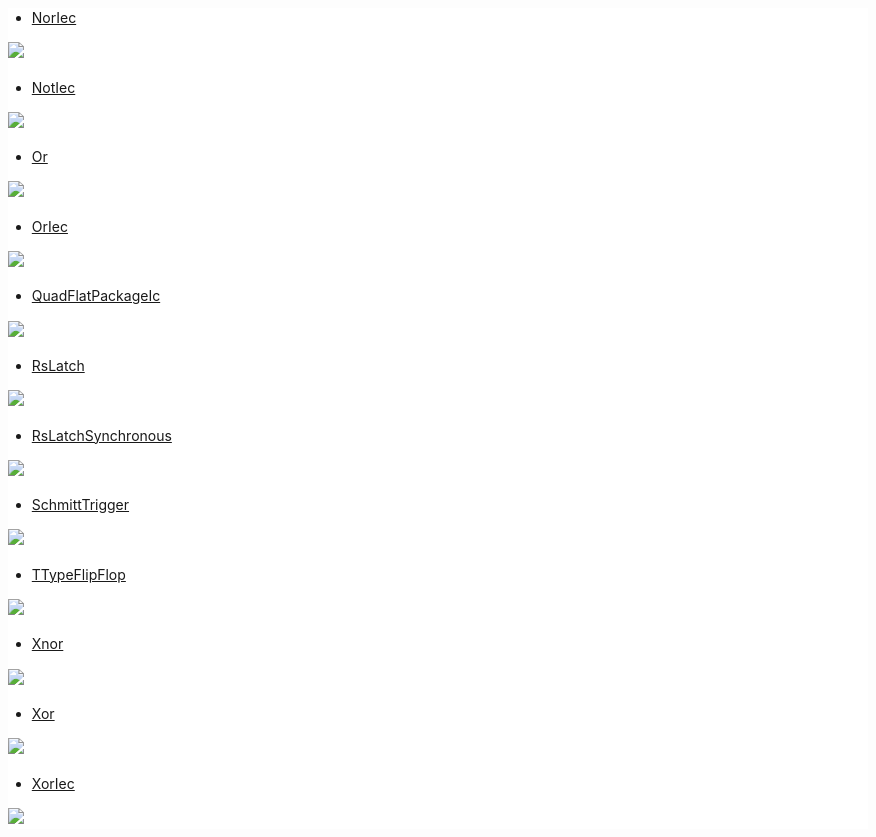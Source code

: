 - [NorIec](./nor-iec.md)  
<img src="./nor-iec.png" width="200"/>

- [NotIec](./not-iec.md)  
<img src="./not-iec.png" width="200"/>

- [Or](./or.md)  
<img src="./or.png" width="200"/>

- [OrIec](./or-iec.md)  
<img src="./or-iec.png" width="200"/>

- [QuadFlatPackageIc](./quad-flat-package-ic.md)  
<img src="./quad-flat-package-ic.png" width="200"/>

- [RsLatch](./rs-latch.md)  
<img src="./rs-latch.png" width="200"/>

- [RsLatchSynchronous](./rs-latch-synchronous.md)  
<img src="./rs-latch-synchronous.png" width="200"/>

- [SchmittTrigger](./schmitt-trigger.md)  
<img src="./schmitt-trigger.png" width="200"/>

- [TTypeFlipFlop](./t-type-flip-flop.md)  
<img src="./t-type-flip-flop.png" width="200"/>

- [Xnor](./xnor.md)  
<img src="./xnor.png" width="200"/>

- [Xor](./xor.md)  
<img src="./xor.png" width="200"/>

- [XorIec](./xor-iec.md)  
<img src="./xor-iec.png" width="200"/>
